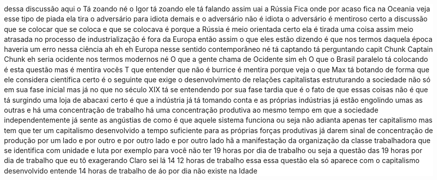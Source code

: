 dessa discussão aqui o Tá zoando né o
Igor tá zoando ele tá falando assim uai
a Rússia Fica onde por acaso fica na
Oceania veja esse tipo de
piada ela tira o adversário para idiota
demais e o adversário não é idiota o
adversário é mentiroso
certo a discussão que se colocar que se
coloca e que se colocava é porque a
Rússia é meio orientada certo ela é
tirada uma coisa assim meio atrasada no
processo de industrialização é fora da
Europa então assim o que eles estão
dizendo é que nos termos daquela época
haveria um erro nessa ciência
ah eh eh Europa nesse sentido
contemporâneo né tá captando tá
perguntando capit Chunk Captain Chunk eh
seria ocidente nos termos modernos né O
que a gente chama de Ocidente sim eh O
que o Brasil paralelo tá colocando é
esta questão mas é mentira vocês T que
entender que não é burrice é mentira
porque
veja o que Max tá botando de forma que
ele considera
científica certo é o seguinte que exige
o
desenvolvimento de relações
capitalistas estruturando a sociedade
não só em sua fase inicial mas já no que
no século XIX tá se entendendo por sua
fase
tardia que é o fato de que essas coisas
não é que tá surgindo uma loja de
abacaxi certo é que a indústria já tá
tomando conta e as próprias indústrias
já estão engolindo umas as
outras e há uma concentração de
trabalho há uma concentração
produtiva ao mesmo tempo em que a
sociedade
independentemente já
sente as angústias de como é que aquele
sistema
funciona ou seja não adianta apenas ter
capitalismo mas tem que ter um
capitalismo desenvolvido a tempo
suficiente para as próprias forças
produtivas já darem sinal de
concentração de produção por um lado e
por outro e por outro lado e por outro
lado
hã a manifestação da organização da
classe trabalhadora que se identifica
com unidade e luta por exemplo para você
não ter 19 horas por dia de trabalho ou
seja a questão das 19 horas por dia de
trabalho que eu tô exagerando Claro sei
lá 14 12 horas de trabalho essa essa
questão ela só aparece com o capitalismo
desenvolvido entende 14 horas de
trabalho de áo por dia não existe na
Idade